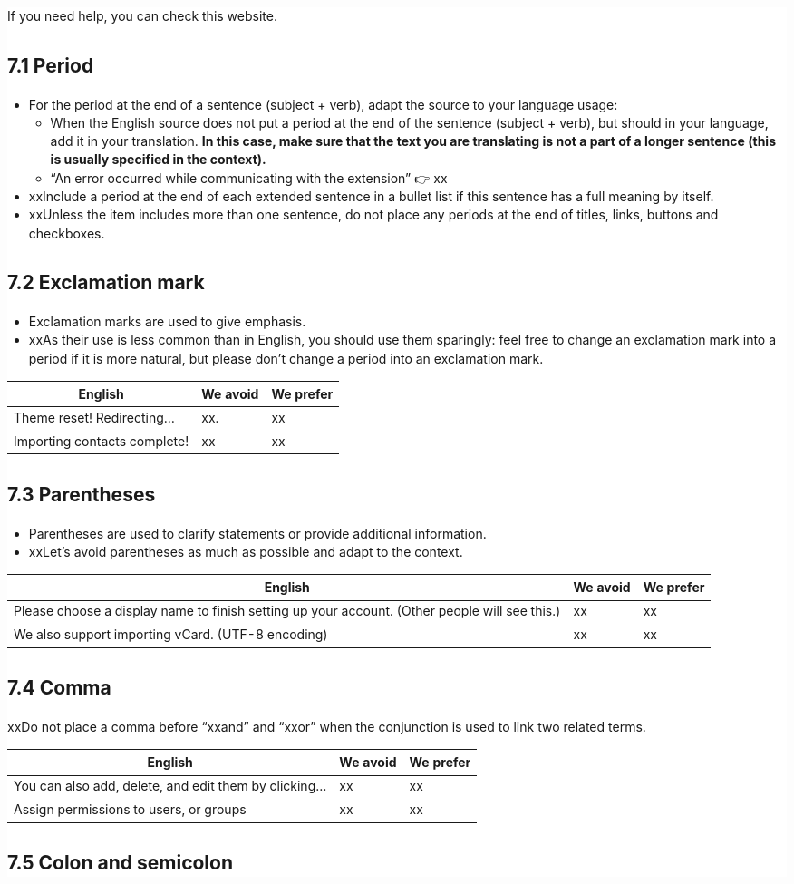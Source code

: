 If you need help, you can check this website.

## 7.1 Period

* For the period at the end of a sentence (subject + verb), adapt the source to your language usage:
  * When the English source does not put a period at the end of the sentence (subject + verb), but should in your language, add it in your translation. **In this case, make sure that the text you are translating is not a part of a longer sentence (this is usually specified in the context).**
  * “An error occurred while communicating with the extension” :point_right: xx
* xxInclude a period at the end of each extended sentence in a bullet list if this sentence has a full meaning by itself.
* xxUnless the item includes more than one sentence, do not place any periods at the end of titles, links, buttons and checkboxes.

## 7.2 Exclamation mark

* Exclamation marks are used to give emphasis.
* xxAs their use is less common than in English, you should use them sparingly: feel free to change an exclamation mark into a period if it is more natural, but please don’t change a period into an exclamation mark.

|English|We avoid|We prefer|
| --- | --- | --- |
|Theme reset! Redirecting…|xx.|xx|
|Importing contacts complete!|xx|xx|

## 7.3 Parentheses

* Parentheses are used to clarify statements or provide additional information.
* xxLet’s avoid parentheses as much as possible and adapt to the context.

|English|We avoid|We prefer|
| --- | --- | --- |
|Please choose a display name to finish setting up your account. (Other people will see this.)|xx|xx|
|We also support importing vCard. (UTF-8 encoding)|xx|xx|

## 7.4 Comma

xxDo not place a comma before “xxand” and “xxor” when the conjunction is used to link two related terms.

|English|We avoid|We prefer|
| --- | --- | --- |
|You can also add, delete, and edit them by clicking…|xx|xx|
|Assign permissions to users, or groups|xx|xx|

## 7.5 Colon and semicolon
